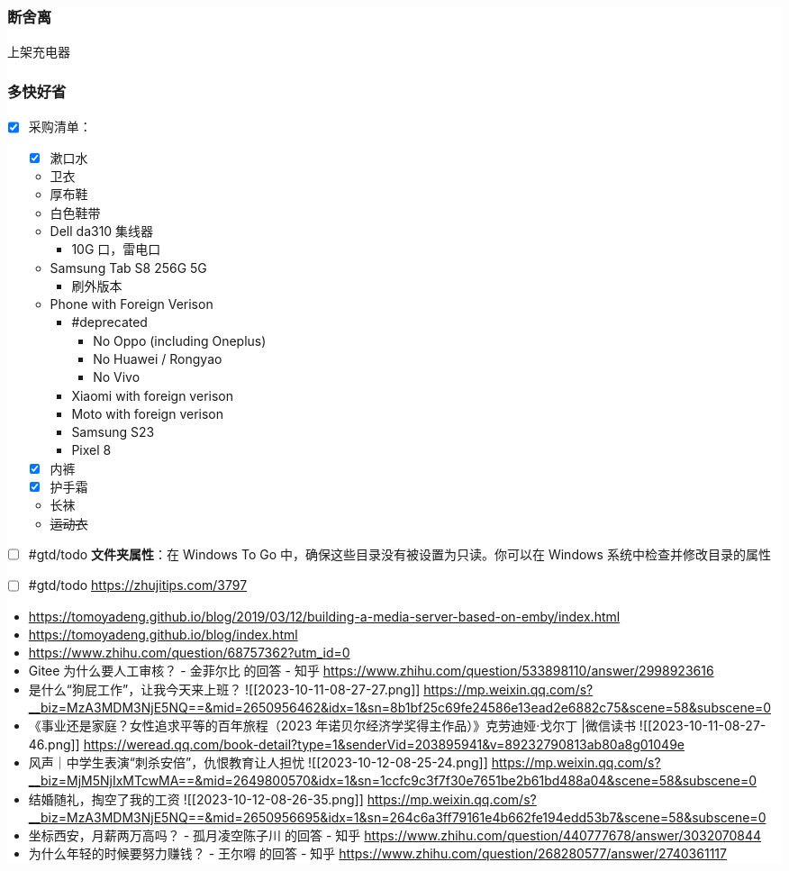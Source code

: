 ### 断舍离

上架充电器

### 多快好省

- [x] 采购清单：
  - [x] 漱口水
  - 卫衣
  - 厚布鞋
  - 白色鞋带
  - Dell da310 集线器
    - 10G 口，雷电口
  - Samsung Tab S8 256G 5G
    - 刷外版本
  - Phone with Foreign Verison
    - #deprecated
      - No Oppo (including Oneplus)
      - No Huawei / Rongyao
      - No Vivo
    - Xiaomi with foreign verison
    - Moto with foreign verison
    - Samsung S23
    - Pixel 8
  - [x] 内裤
  - [x] 护手霜
  - 长袜
  - ~~运动衣~~

- [ ] #gtd/todo **文件夹属性**：在 Windows To Go 中，确保这些目录没有被设置为只读。你可以在 Windows 系统中检查并修改目录的属性
- [ ] #gtd/todo https://zhujitips.com/3797
- https://tomoyadeng.github.io/blog/2019/03/12/building-a-media-server-based-on-emby/index.html
- https://tomoyadeng.github.io/blog/index.html
- https://www.zhihu.com/question/68757362?utm_id=0
- Gitee 为什么要人工审核？ - 金菲尔比 的回答 - 知乎 https://www.zhihu.com/question/533898110/answer/2998923616
- 是什么“狗屁工作”，让我今天来上班？ ![[2023-10-11-08-27-27.png]]
  https://mp.weixin.qq.com/s?__biz=MzA3MDM3NjE5NQ==&mid=2650956462&idx=1&sn=8b1bf25c69fe24586e13ead2e6882c75&scene=58&subscene=0
- 《事业还是家庭？女性追求平等的百年旅程（2023 年诺贝尔经济学奖得主作品）》克劳迪娅·戈尔丁 |微信读书 ![[2023-10-11-08-27-46.png]]
  https://weread.qq.com/book-detail?type=1&senderVid=203895941&v=89232790813ab80a8g01049e
- 风声｜中学生表演“刺杀安倍”，仇恨教育让人担忧 ![[2023-10-12-08-25-24.png]]
  https://mp.weixin.qq.com/s?__biz=MjM5NjIxMTcwMA==&mid=2649800570&idx=1&sn=1ccfc9c3f7f30e7651be2b61bd488a04&scene=58&subscene=0
- 结婚随礼，掏空了我的工资 ![[2023-10-12-08-26-35.png]]
  https://mp.weixin.qq.com/s?__biz=MzA3MDM3NjE5NQ==&mid=2650956695&idx=1&sn=264c6a3ff79161e4b662fe194edd53b7&scene=58&subscene=0
- 坐标西安，月薪两万高吗？ - 孤月凌空陈子川 的回答 - 知乎 https://www.zhihu.com/question/440777678/answer/3032070844
- 为什么年轻的时候要努力赚钱？ - 王尔嘚 的回答 - 知乎 https://www.zhihu.com/question/268280577/answer/2740361117
